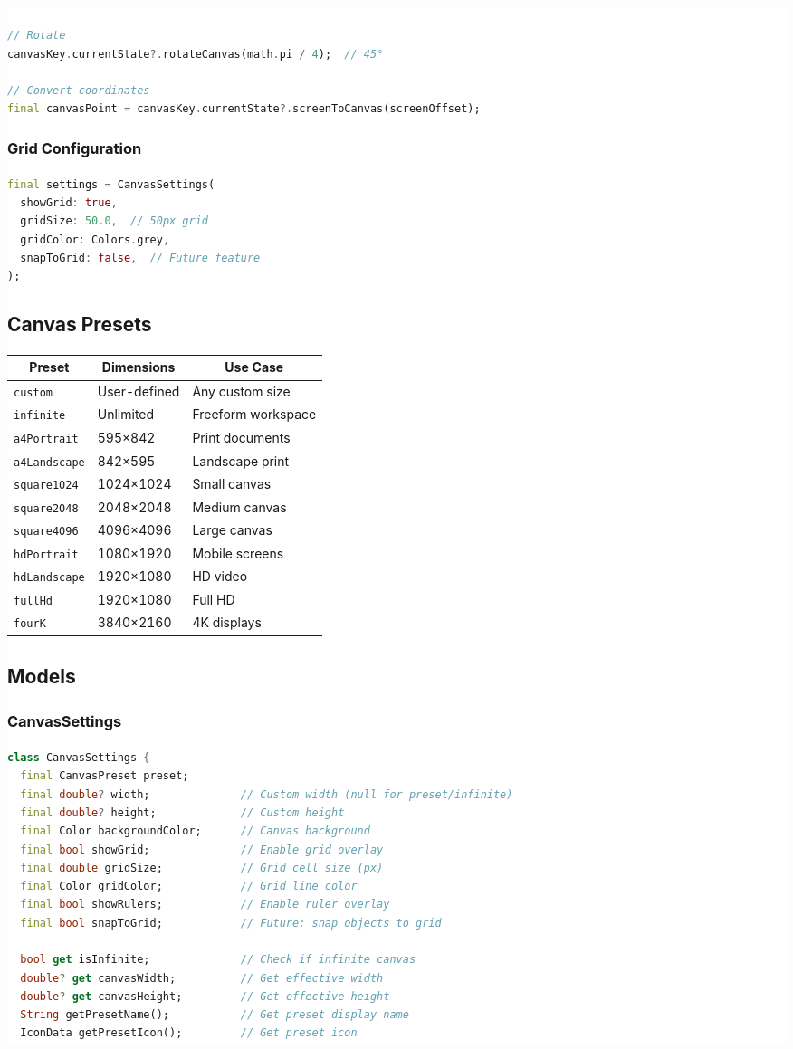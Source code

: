 ```dart

// Rotate
canvasKey.currentState?.rotateCanvas(math.pi / 4);  // 45°

// Convert coordinates
final canvasPoint = canvasKey.currentState?.screenToCanvas(screenOffset);
```

### Grid Configuration

```dart
final settings = CanvasSettings(
  showGrid: true,
  gridSize: 50.0,  // 50px grid
  gridColor: Colors.grey,
  snapToGrid: false,  // Future feature
);
```

## Canvas Presets

| Preset | Dimensions | Use Case |
|--------|-----------|----------|
| `custom` | User-defined | Any custom size |
| `infinite` | Unlimited | Freeform workspace |
| `a4Portrait` | 595×842 | Print documents |
| `a4Landscape` | 842×595 | Landscape print |
| `square1024` | 1024×1024 | Small canvas |
| `square2048` | 2048×2048 | Medium canvas |
| `square4096` | 4096×4096 | Large canvas |
| `hdPortrait` | 1080×1920 | Mobile screens |
| `hdLandscape` | 1920×1080 | HD video |
| `fullHd` | 1920×1080 | Full HD |
| `fourK` | 3840×2160 | 4K displays |

## Models

### CanvasSettings
```dart
class CanvasSettings {
  final CanvasPreset preset;
  final double? width;              // Custom width (null for preset/infinite)
  final double? height;             // Custom height
  final Color backgroundColor;      // Canvas background
  final bool showGrid;              // Enable grid overlay
  final double gridSize;            // Grid cell size (px)
  final Color gridColor;            // Grid line color
  final bool showRulers;            // Enable ruler overlay
  final bool snapToGrid;            // Future: snap objects to grid
  
  bool get isInfinite;              // Check if infinite canvas
  double? get canvasWidth;          // Get effective width
  double? get canvasHeight;         // Get effective height
  String getPresetName();           // Get preset display name
  IconData getPresetIcon();         // Get preset icon
```